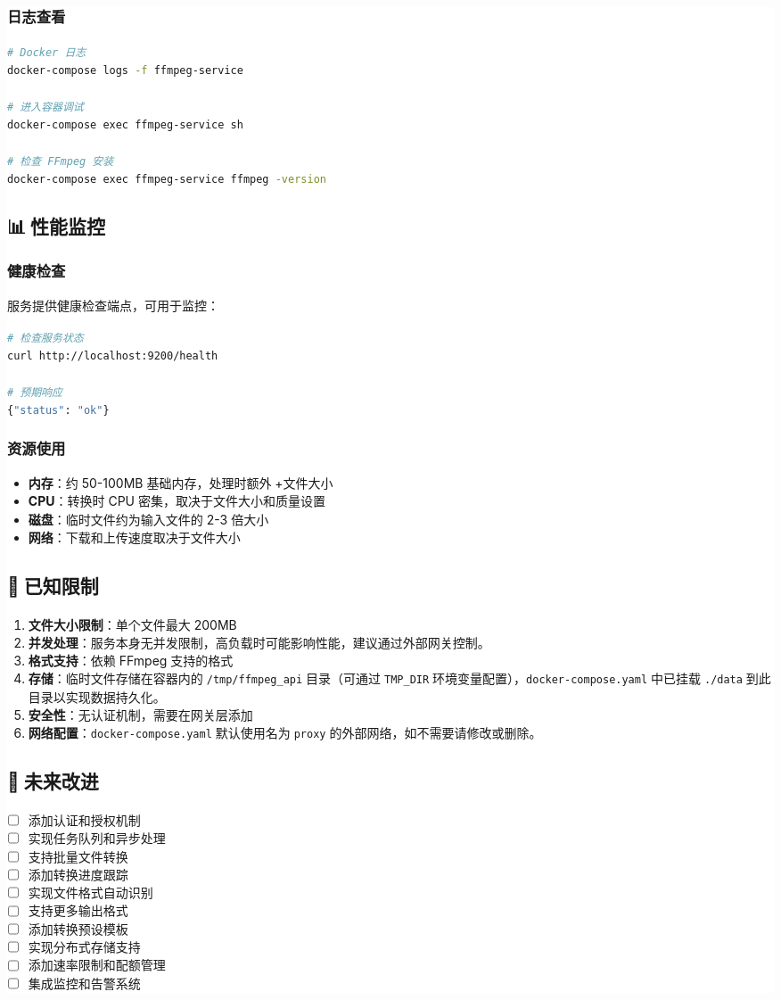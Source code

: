 ### 日志查看

```bash
# Docker 日志
docker-compose logs -f ffmpeg-service

# 进入容器调试
docker-compose exec ffmpeg-service sh

# 检查 FFmpeg 安装
docker-compose exec ffmpeg-service ffmpeg -version
```

## 📊 性能监控

### 健康检查

服务提供健康检查端点，可用于监控：

```bash
# 检查服务状态
curl http://localhost:9200/health

# 预期响应
{"status": "ok"}
```

### 资源使用

- **内存**：约 50-100MB 基础内存，处理时额外 +文件大小
- **CPU**：转换时 CPU 密集，取决于文件大小和质量设置
- **磁盘**：临时文件约为输入文件的 2-3 倍大小
- **网络**：下载和上传速度取决于文件大小

## 🚦 已知限制

1. **文件大小限制**：单个文件最大 200MB
2. **并发处理**：服务本身无并发限制，高负载时可能影响性能，建议通过外部网关控制。
3. **格式支持**：依赖 FFmpeg 支持的格式
4. **存储**：临时文件存储在容器内的 `/tmp/ffmpeg_api` 目录（可通过 `TMP_DIR` 环境变量配置），`docker-compose.yaml` 中已挂载 `./data` 到此目录以实现数据持久化。
5. **安全性**：无认证机制，需要在网关层添加
6. **网络配置**：`docker-compose.yaml` 默认使用名为 `proxy` 的外部网络，如不需要请修改或删除。

## 🔮 未来改进

- [ ] 添加认证和授权机制
- [ ] 实现任务队列和异步处理
- [ ] 支持批量文件转换
- [ ] 添加转换进度跟踪
- [ ] 实现文件格式自动识别
- [ ] 支持更多输出格式
- [ ] 添加转换预设模板
- [ ] 实现分布式存储支持
- [ ] 添加速率限制和配额管理
- [ ] 集成监控和告警系统

